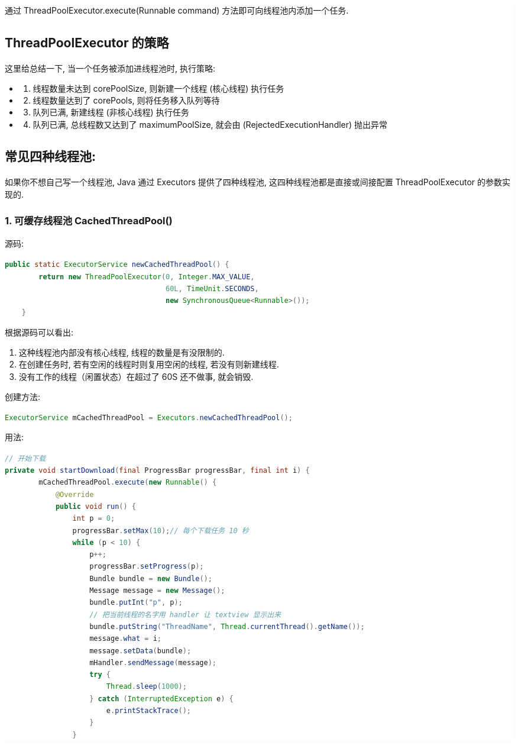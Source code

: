 通过 ThreadPoolExecutor.execute(Runnable command) 方法即可向线程池内添加一个任务.

## ThreadPoolExecutor 的策略

这里给总结一下, 当一个任务被添加进线程池时, 执行策略:

- 1. 线程数量未达到 corePoolSize, 则新建一个线程 (核心线程) 执行任务
- 2. 线程数量达到了 corePools, 则将任务移入队列等待
- 3. 队列已满, 新建线程 (非核心线程) 执行任务
- 4. 队列已满, 总线程数又达到了 maximumPoolSize, 就会由 (RejectedExecutionHandler) 抛出异常

## 常见四种线程池:

如果你不想自己写一个线程池, Java 通过 Executors 提供了四种线程池, 这四种线程池都是直接或间接配置 ThreadPoolExecutor 的参数实现的.

### 1. 可缓存线程池 CachedThreadPool()

源码:

```java
public static ExecutorService newCachedThreadPool() {
        return new ThreadPoolExecutor(0, Integer.MAX_VALUE,
                                      60L, TimeUnit.SECONDS,
                                      new SynchronousQueue<Runnable>());
    }

```

根据源码可以看出:

1. 这种线程池内部没有核心线程, 线程的数量是有没限制的.
2. 在创建任务时, 若有空闲的线程时则复用空闲的线程, 若没有则新建线程.
3. 没有工作的线程（闲置状态）在超过了 60S 还不做事, 就会销毁.

创建方法:

```java
ExecutorService mCachedThreadPool = Executors.newCachedThreadPool();

```

用法:

```java
// 开始下载
private void startDownload(final ProgressBar progressBar, final int i) {
        mCachedThreadPool.execute(new Runnable() {
            @Override
            public void run() {
                int p = 0;
                progressBar.setMax(10);// 每个下载任务 10 秒
                while (p < 10) {
                    p++;
                    progressBar.setProgress(p);
                    Bundle bundle = new Bundle();
                    Message message = new Message();
                    bundle.putInt("p", p);
                    // 把当前线程的名字用 handler 让 textview 显示出来
                    bundle.putString("ThreadName", Thread.currentThread().getName());
                    message.what = i;
                    message.setData(bundle);
                    mHandler.sendMessage(message);
                    try {
                        Thread.sleep(1000);
                    } catch (InterruptedException e) {
                        e.printStackTrace();
                    }
                }
```